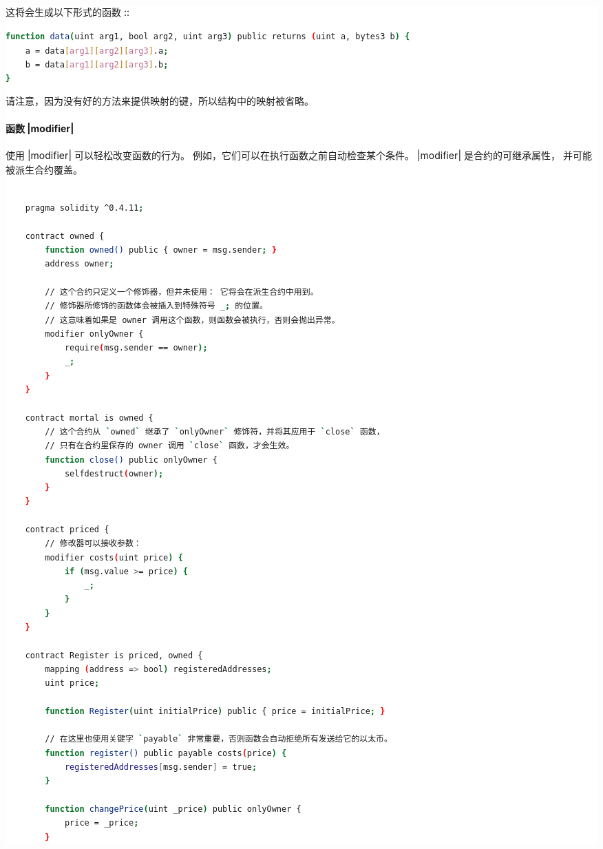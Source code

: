 这将会生成以下形式的函数 ::

```bash
function data(uint arg1, bool arg2, uint arg3) public returns (uint a, bytes3 b) {
    a = data[arg1][arg2][arg3].a;
    b = data[arg1][arg2][arg3].b;
}
```

请注意，因为没有好的方法来提供映射的键，所以结构中的映射被省略。

#### 函数 |modifier|

使用 |modifier| 可以轻松改变函数的行为。 例如，它们可以在执行函数之前自动检查某个条件。
|modifier| 是合约的可继承属性，
并可能被派生合约覆盖。

```bash

    pragma solidity ^0.4.11;

    contract owned {
        function owned() public { owner = msg.sender; }
        address owner;

        // 这个合约只定义一个修饰器，但并未使用： 它将会在派生合约中用到。
        // 修饰器所修饰的函数体会被插入到特殊符号 _; 的位置。
        // 这意味着如果是 owner 调用这个函数，则函数会被执行，否则会抛出异常。
        modifier onlyOwner {
            require(msg.sender == owner);
            _;
        }
    }

    contract mortal is owned {
        // 这个合约从 `owned` 继承了 `onlyOwner` 修饰符，并将其应用于 `close` 函数，
        // 只有在合约里保存的 owner 调用 `close` 函数，才会生效。
        function close() public onlyOwner {
            selfdestruct(owner);
        }
    }

    contract priced {
        // 修改器可以接收参数：
        modifier costs(uint price) {
            if (msg.value >= price) {
                _;
            }
        }
    }

    contract Register is priced, owned {
        mapping (address => bool) registeredAddresses;
        uint price;

        function Register(uint initialPrice) public { price = initialPrice; }

        // 在这里也使用关键字 `payable` 非常重要，否则函数会自动拒绝所有发送给它的以太币。
        function register() public payable costs(price) {
            registeredAddresses[msg.sender] = true;
        }

        function changePrice(uint _price) public onlyOwner {
            price = _price;
        }
```